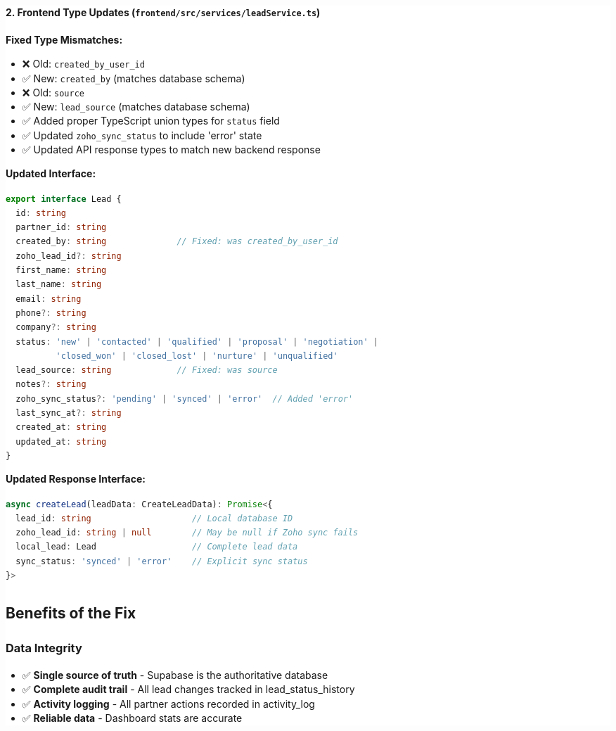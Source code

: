 #### 2. Frontend Type Updates (`frontend/src/services/leadService.ts`)

**Fixed Type Mismatches:**
- ❌ Old: `created_by_user_id` 
- ✅ New: `created_by` (matches database schema)
- ❌ Old: `source`
- ✅ New: `lead_source` (matches database schema)
- ✅ Added proper TypeScript union types for `status` field
- ✅ Updated `zoho_sync_status` to include 'error' state
- ✅ Updated API response types to match new backend response

**Updated Interface:**
```typescript
export interface Lead {
  id: string
  partner_id: string
  created_by: string              // Fixed: was created_by_user_id
  zoho_lead_id?: string
  first_name: string
  last_name: string
  email: string
  phone?: string
  company?: string
  status: 'new' | 'contacted' | 'qualified' | 'proposal' | 'negotiation' | 
          'closed_won' | 'closed_lost' | 'nurture' | 'unqualified'
  lead_source: string             // Fixed: was source
  notes?: string
  zoho_sync_status?: 'pending' | 'synced' | 'error'  // Added 'error'
  last_sync_at?: string
  created_at: string
  updated_at: string
}
```

**Updated Response Interface:**
```typescript
async createLead(leadData: CreateLeadData): Promise<{
  lead_id: string                    // Local database ID
  zoho_lead_id: string | null        // May be null if Zoho sync fails
  local_lead: Lead                   // Complete lead data
  sync_status: 'synced' | 'error'    // Explicit sync status
}>
```

## Benefits of the Fix

### Data Integrity
- ✅ **Single source of truth** - Supabase is the authoritative database
- ✅ **Complete audit trail** - All lead changes tracked in lead_status_history
- ✅ **Activity logging** - All partner actions recorded in activity_log
- ✅ **Reliable data** - Dashboard stats are accurate

